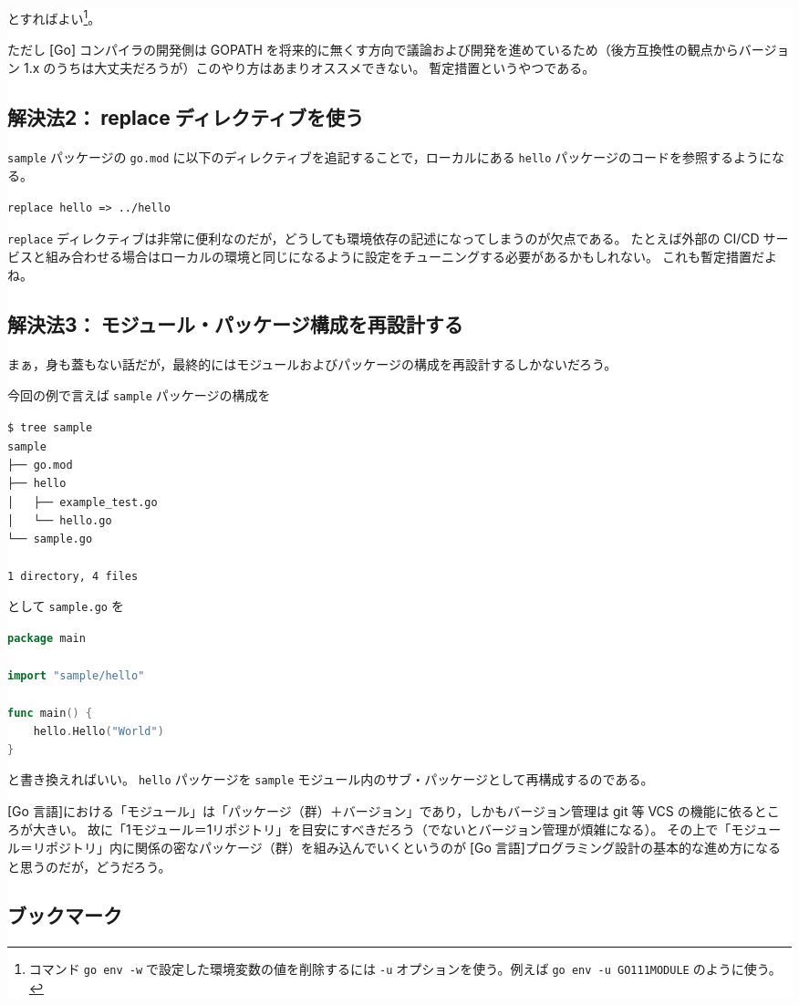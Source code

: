 とすればよい[^env1]。

[^env1]: コマンド `go env -w` で設定した環境変数の値を削除するには `-u` オプションを使う。例えば `go env -u GO111MODULE` のように使う。

ただし [Go] コンパイラの開発側は GOPATH を将来的に無くす方向で議論および開発を進めているため（後方互換性の観点からバージョン 1.x のうちは大丈夫だろうが）このやり方はあまりオススメできない。
暫定措置というやつである。

## 解決法2： replace ディレクティブを使う

`sample` パッケージの `go.mod` に以下のディレクティブを追記することで，ローカルにある `hello` パッケージのコードを参照するようになる。

```text
replace hello => ../hello
```

`replace` ディレクティブは非常に便利なのだが，どうしても環境依存の記述になってしまうのが欠点である。
たとえば外部の CI/CD サービスと組み合わせる場合はローカルの環境と同じになるように設定をチューニングする必要があるかもしれない。 
これも暫定措置だよね。

## 解決法3： モジュール・パッケージ構成を再設計する

まぁ，身も蓋もない話だが，最終的にはモジュールおよびパッケージの構成を再設計するしかないだろう。

今回の例で言えば `sample` パッケージの構成を

```text
$ tree sample
sample
├── go.mod
├── hello
│   ├── example_test.go
│   └── hello.go
└── sample.go

1 directory, 4 files
```

として `sample.go` を

```go {hl_lines=[3]}
package main

import "sample/hello"

func main() {
	hello.Hello("World")
}
```

と書き換えればいい。
`hello` パッケージを `sample` モジュール内のサブ・パッケージとして再構成するのである。

[Go 言語]における「モジュール」は「パッケージ（群）＋バージョン」であり，しかもバージョン管理は git 等 VCS の機能に依るところが大きい。
故に「1モジュール＝1リポジトリ」を目安にすべきだろう（でないとバージョン管理が煩雑になる）。
その上で「モジュール＝リポジトリ」内に関係の密なパッケージ（群）を組み込んでいくというのが [Go 言語]プログラミング設計の基本的な進め方になると思うのだが，どうだろう。

## ブックマーク


[^env2]: 古いバージョンの [Go] コンパイラでは環境変数 `GOCACHE` に `off` をセットすることでキャッシュ利用を無効化することができたが，最近のバージョンでは `off` は設定できなくなっている。
[Go]: https://golang.org/ "The Go Programming Language"
[Go 言語]: https://golang.org/ "The Go Programming Language"
[Ubuntu]: https://www.ubuntu.com/ "The leading operating system for PCs, IoT devices, servers and the cloud | Ubuntu"
